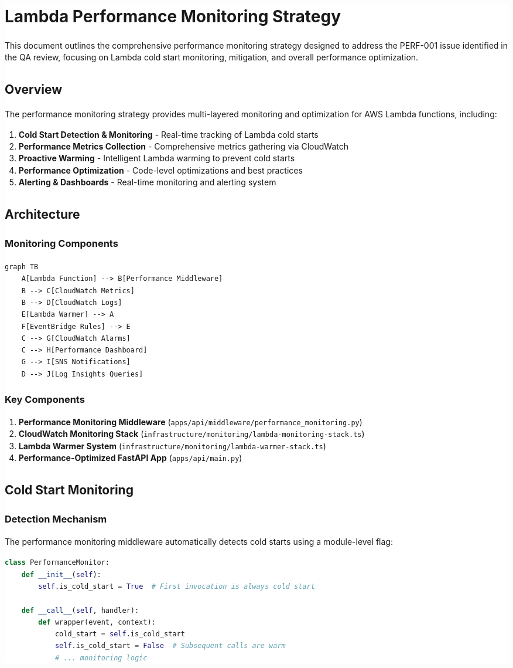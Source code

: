 # Lambda Performance Monitoring Strategy

This document outlines the comprehensive performance monitoring strategy designed to address the PERF-001 issue identified in the QA review, focusing on Lambda cold start monitoring, mitigation, and overall performance optimization.

## Overview

The performance monitoring strategy provides multi-layered monitoring and optimization for AWS Lambda functions, including:

1. **Cold Start Detection & Monitoring** - Real-time tracking of Lambda cold starts
2. **Performance Metrics Collection** - Comprehensive metrics gathering via CloudWatch
3. **Proactive Warming** - Intelligent Lambda warming to prevent cold starts
4. **Performance Optimization** - Code-level optimizations and best practices
5. **Alerting & Dashboards** - Real-time monitoring and alerting system

## Architecture

### Monitoring Components

```mermaid
graph TB
    A[Lambda Function] --> B[Performance Middleware]
    B --> C[CloudWatch Metrics]
    B --> D[CloudWatch Logs]
    E[Lambda Warmer] --> A
    F[EventBridge Rules] --> E
    C --> G[CloudWatch Alarms]
    C --> H[Performance Dashboard]
    G --> I[SNS Notifications]
    D --> J[Log Insights Queries]
```

### Key Components

1. **Performance Monitoring Middleware** (`apps/api/middleware/performance_monitoring.py`)
2. **CloudWatch Monitoring Stack** (`infrastructure/monitoring/lambda-monitoring-stack.ts`)
3. **Lambda Warmer System** (`infrastructure/monitoring/lambda-warmer-stack.ts`)
4. **Performance-Optimized FastAPI App** (`apps/api/main.py`)

## Cold Start Monitoring

### Detection Mechanism

The performance monitoring middleware automatically detects cold starts using a module-level flag:

```python
class PerformanceMonitor:
    def __init__(self):
        self.is_cold_start = True  # First invocation is always cold start
        
    def __call__(self, handler):
        def wrapper(event, context):
            cold_start = self.is_cold_start
            self.is_cold_start = False  # Subsequent calls are warm
            # ... monitoring logic
```
